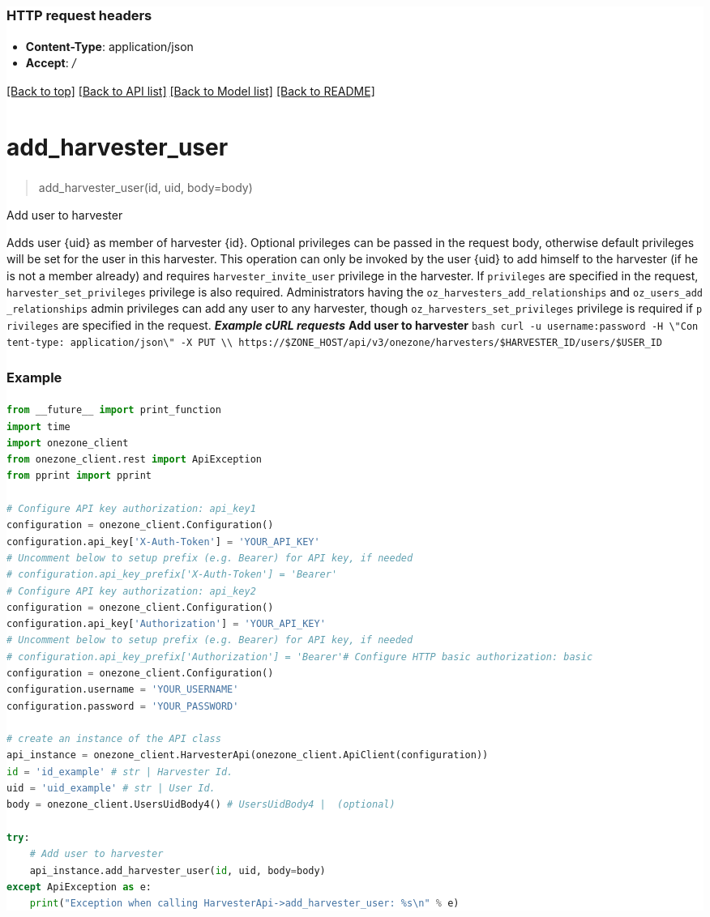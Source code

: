 ### HTTP request headers

 - **Content-Type**: application/json
 - **Accept**: */*

[[Back to top]](#) [[Back to API list]](../README.md#documentation-for-api-endpoints) [[Back to Model list]](../README.md#documentation-for-models) [[Back to README]](../README.md)

# **add_harvester_user**
> add_harvester_user(id, uid, body=body)

Add user to harvester

Adds user {uid} as member of harvester {id}. Optional privileges can be passed in the request body, otherwise default privileges will be set for the user in this harvester.  This operation can only be invoked by the user {uid} to add himself to the harvester (if he is not a member already) and requires `harvester_invite_user` privilege in the harvester. If `privileges` are specified in the request, `harvester_set_privileges` privilege is also required.  Administrators having the `oz_harvesters_add_relationships` and `oz_users_add_relationships` admin privileges can add any user to any harvester, though `oz_harvesters_set_privileges` privilege is required if `privileges` are specified in the request.  ***Example cURL requests***  **Add user to harvester** ```bash curl -u username:password -H \"Content-type: application/json\" -X PUT \\ https://$ZONE_HOST/api/v3/onezone/harvesters/$HARVESTER_ID/users/$USER_ID ``` 

### Example
```python
from __future__ import print_function
import time
import onezone_client
from onezone_client.rest import ApiException
from pprint import pprint

# Configure API key authorization: api_key1
configuration = onezone_client.Configuration()
configuration.api_key['X-Auth-Token'] = 'YOUR_API_KEY'
# Uncomment below to setup prefix (e.g. Bearer) for API key, if needed
# configuration.api_key_prefix['X-Auth-Token'] = 'Bearer'
# Configure API key authorization: api_key2
configuration = onezone_client.Configuration()
configuration.api_key['Authorization'] = 'YOUR_API_KEY'
# Uncomment below to setup prefix (e.g. Bearer) for API key, if needed
# configuration.api_key_prefix['Authorization'] = 'Bearer'# Configure HTTP basic authorization: basic
configuration = onezone_client.Configuration()
configuration.username = 'YOUR_USERNAME'
configuration.password = 'YOUR_PASSWORD'

# create an instance of the API class
api_instance = onezone_client.HarvesterApi(onezone_client.ApiClient(configuration))
id = 'id_example' # str | Harvester Id.
uid = 'uid_example' # str | User Id.
body = onezone_client.UsersUidBody4() # UsersUidBody4 |  (optional)

try:
    # Add user to harvester
    api_instance.add_harvester_user(id, uid, body=body)
except ApiException as e:
    print("Exception when calling HarvesterApi->add_harvester_user: %s\n" % e)
```
